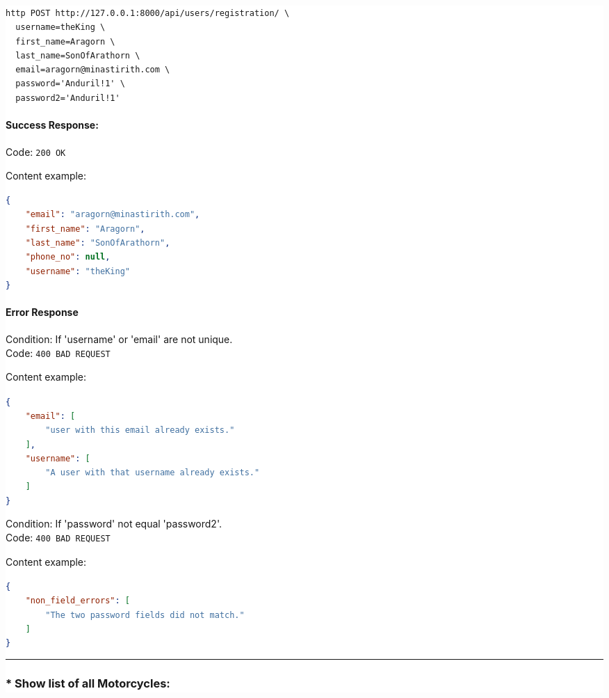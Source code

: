 ```http
http POST http://127.0.0.1:8000/api/users/registration/ \
  username=theKing \
  first_name=Aragorn \
  last_name=SonOfArathorn \
  email=aragorn@minastirith.com \
  password='Anduril!1' \
  password2='Anduril!1'
```
#### Success Response:
Code: ```200 OK```   

Content example:   
```json
{
    "email": "aragorn@minastirith.com",
    "first_name": "Aragorn",
    "last_name": "SonOfArathorn",
    "phone_no": null,
    "username": "theKing"
}

```

#### Error Response   
Condition: If 'username' or 'email' are not unique.   
Code: ```400 BAD REQUEST```


Content example:
```json
{
    "email": [
        "user with this email already exists."
    ],
    "username": [
        "A user with that username already exists."
    ]
}

```

Condition: If 'password' not equal 'password2'.   
Code: ```400 BAD REQUEST```


Content example:
```json
{
    "non_field_errors": [
        "The two password fields did not match."
    ]
}

```
___
### * Show list of all Motorcycles:   
